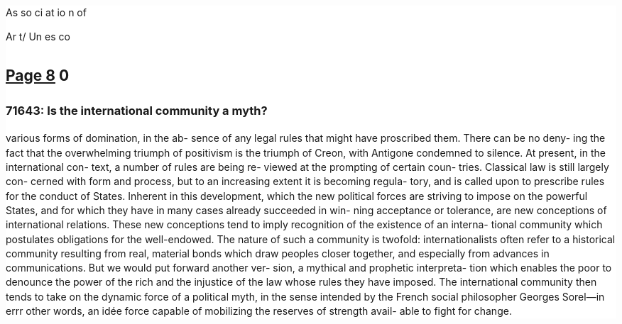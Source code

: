 As
so
ci
at
io
n 
of
 
Ar
t/
Un
es
co
 
  

## [Page 8](071682engo.pdf#page=8) 0

### 71643: Is the international community a myth?

various forms of domination, in the ab- 
sence of any legal rules that might have 
proscribed them. There can be no deny- 
ing the fact that the overwhelming 
triumph of positivism is the triumph of 
Creon, with Antigone condemned to 
silence. 
At present, in the international con- 
text, a number of rules are being re- 
viewed at the prompting of certain coun- 
tries. Classical law is still largely con- 
cerned with form and process, but to an 
increasing extent it is becoming regula- 
tory, and is called upon to prescribe rules 
for the conduct of States. Inherent in this 
development, which the new political 
forces are striving to impose on the 
powerful States, and for which they have 
in many cases already succeeded in win- 
ning acceptance or tolerance, are new 
conceptions of international relations. 
These new conceptions tend to imply 
recognition of the existence of an interna- 
tional community which postulates 
obligations for the well-endowed. The 
nature of such a community is twofold: 
internationalists often refer to a historical 
community resulting from real, material 
bonds which draw peoples closer 
together, and especially from advances in 
communications. 
But we would put forward another ver- 
sion, a mythical and prophetic interpreta- 
tion which enables the poor to denounce 
the power of the rich and the injustice of 
the law whose rules they have imposed. 
The international community then tends 
to take on the dynamic force of a political 
myth, in the sense intended by the French 
social philosopher Georges Sorel—in 
errr 
other words, an idée force capable of 
mobilizing the reserves of strength avail- 
able to fight for change. 